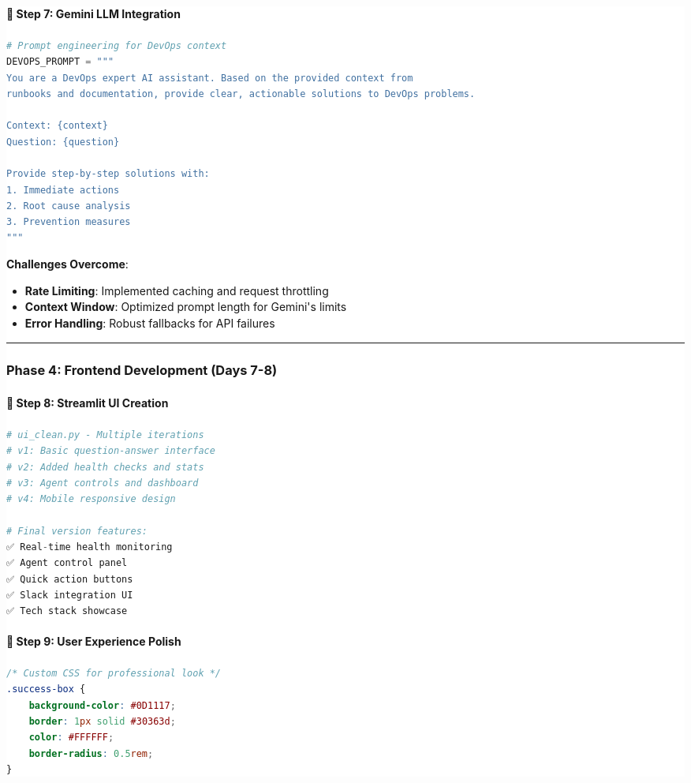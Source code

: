 #### **🤖 Step 7: Gemini LLM Integration**
```python
# Prompt engineering for DevOps context
DEVOPS_PROMPT = """
You are a DevOps expert AI assistant. Based on the provided context from 
runbooks and documentation, provide clear, actionable solutions to DevOps problems.

Context: {context}
Question: {question}

Provide step-by-step solutions with:
1. Immediate actions
2. Root cause analysis
3. Prevention measures
"""
```

**Challenges Overcome**:
- **Rate Limiting**: Implemented caching and request throttling
- **Context Window**: Optimized prompt length for Gemini's limits
- **Error Handling**: Robust fallbacks for API failures

---

### **Phase 4: Frontend Development (Days 7-8)**

#### **🎨 Step 8: Streamlit UI Creation**
```python
# ui_clean.py - Multiple iterations
# v1: Basic question-answer interface
# v2: Added health checks and stats
# v3: Agent controls and dashboard
# v4: Mobile responsive design

# Final version features:
✅ Real-time health monitoring
✅ Agent control panel
✅ Quick action buttons
✅ Slack integration UI
✅ Tech stack showcase
```

#### **📱 Step 9: User Experience Polish**
```css
/* Custom CSS for professional look */
.success-box {
    background-color: #0D1117;
    border: 1px solid #30363d;
    color: #FFFFFF;
    border-radius: 0.5rem;
}
```
